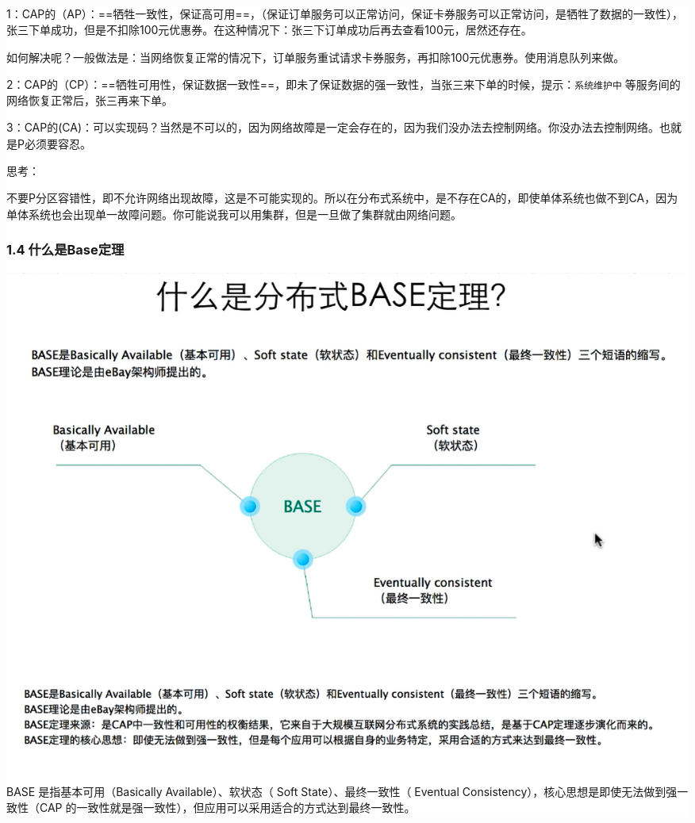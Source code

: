 1：CAP的（AP）：==牺牲一致性，保证高可用==，（保证订单服务可以正常访问，保证卡券服务可以正常访问，是牺牲了数据的一致性），张三下单成功，但是不扣除100元优惠券。在这种情况下：张三下订单成功后再去查看100元，居然还存在。

如何解决呢？一般做法是：当网络恢复正常的情况下，订单服务重试请求卡券服务，再扣除100元优惠券。使用消息队列来做。

2：CAP的（CP）：==牺牲可用性，保证数据一致性==，即未了保证数据的强一致性，当张三来下单的时候，提示：`系统维护中` 等服务间的网络恢复正常后，张三再来下单。

3：CAP的(CA)：可以实现码？当然是不可以的，因为网络故障是一定会存在的，因为我们没办法去控制网络。你没办法去控制网络。也就是P必须要容忍。

思考：

不要P分区容错性，即不允许网络出现故障，这是不可能实现的。所以在分布式系统中，是不存在CA的，即使单体系统也做不到CA，因为单体系统也会出现单一故障问题。你可能说我可以用集群，但是一旦做了集群就由网络问题。

### 1.4 什么是Base定理





![image-20191121145253329](assets/image-20191121145253329.png)

![image-20191121145417776](assets/image-20191121145417776.png)

BASE 是指基本可用（Basically Available）、软状态（ Soft State）、最终一致性（ Eventual Consistency），核心思想是即使无法做到强一致性（CAP 的一致性就是强一致性），但应用可以采用适合的方式达到最终一致性。
